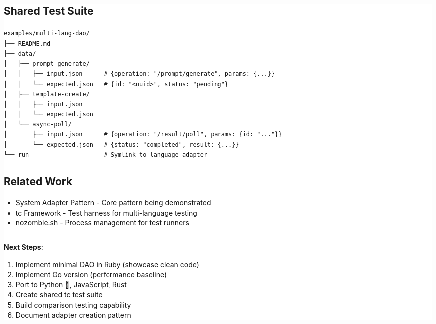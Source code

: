 ## Shared Test Suite

```
examples/multi-lang-dao/
├── README.md
├── data/
│   ├── prompt-generate/
│   │   ├── input.json      # {operation: "/prompt/generate", params: {...}}
│   │   └── expected.json   # {id: "<uuid>", status: "pending"}
│   ├── template-create/
│   │   ├── input.json
│   │   └── expected.json
│   └── async-poll/
│       ├── input.json      # {operation: "/result/poll", params: {id: "..."}}
│       └── expected.json   # {status: "completed", result: {...}}
└── run                     # Symlink to language adapter
```

## Related Work

- [System Adapter Pattern](../005-consider-research-methodlogies/spec.md) - Core pattern being demonstrated
- [tc Framework](../../README.md) - Test harness for multi-language testing
- [nozombie.sh](../../docs/nozombie.md) - Process management for test runners

---

**Next Steps**:
1. Implement minimal DAO in Ruby (showcase clean code)
2. Implement Go version (performance baseline)
3. Port to Python 🐍, JavaScript, Rust
4. Create shared tc test suite
5. Build comparison testing capability
6. Document adapter creation pattern
